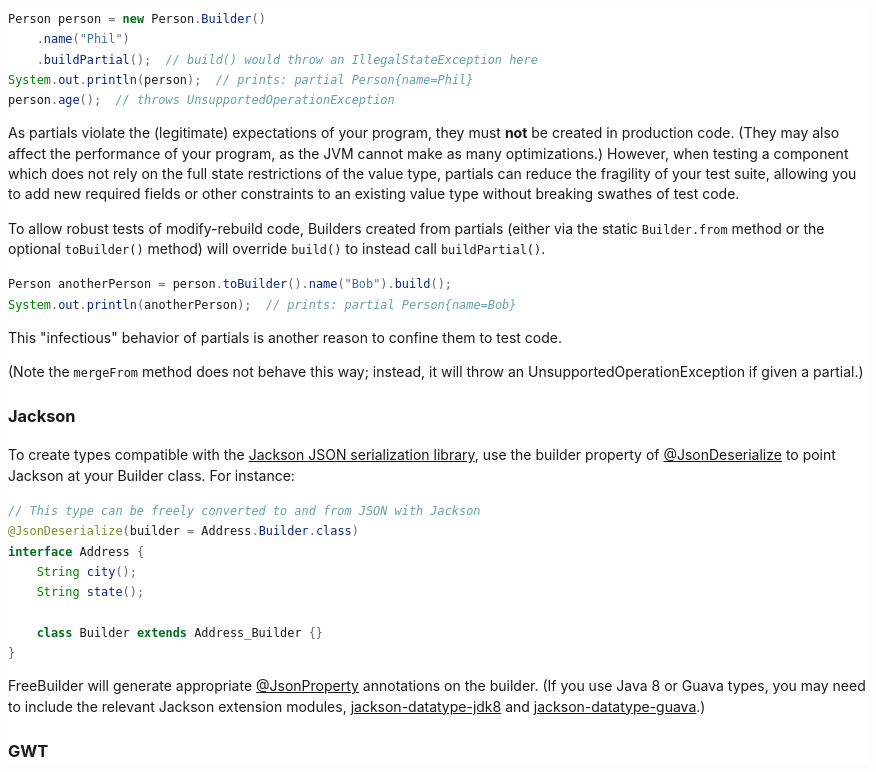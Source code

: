 ```java
Person person = new Person.Builder()
    .name("Phil")
    .buildPartial();  // build() would throw an IllegalStateException here
System.out.println(person);  // prints: partial Person{name=Phil}
person.age();  // throws UnsupportedOperationException
```

As partials violate the (legitimate) expectations of your program, they must
<strong>not</strong> be created in production code. (They may also affect the
performance of your program, as the JVM cannot make as many optimizations.)
However, when testing a component which does not rely on the full state
restrictions of the value type, partials can reduce the fragility of your test
suite, allowing you to add new required fields or other constraints to an
existing value type without breaking swathes of test code.

To allow robust tests of modify-rebuild code, Builders created from partials
(either via the static `Builder.from` method or the optional `toBuilder()`
method) will override `build()` to instead call `buildPartial()`.

```java
Person anotherPerson = person.toBuilder().name("Bob").build();
System.out.println(anotherPerson);  // prints: partial Person{name=Bob}
```

This "infectious" behavior of partials is another reason to confine them to
test code.

(Note the `mergeFrom` method does not behave this way; instead, it will throw an
UnsupportedOperationException if given a partial.)


### Jackson

To create types compatible with the [Jackson JSON serialization
library][Jackson], use the builder property of [@JsonDeserialize] to point Jackson
at your Builder class. For instance:

```java
// This type can be freely converted to and from JSON with Jackson
@JsonDeserialize(builder = Address.Builder.class)
interface Address {
    String city();
    String state();

    class Builder extends Address_Builder {}
}
```

FreeBuilder will generate appropriate [@JsonProperty] annotations on the
builder. (If you use Java 8 or Guava types, you may need to include the
relevant Jackson extension modules, [jackson-datatype-jdk8] and
[jackson-datatype-guava].)

[Jackson]: http://wiki.fasterxml.com/JacksonHome
[jackson-datatype-guava]: https://github.com/FasterXML/jackson-datatype-guava
[jackson-datatype-jdk8]: https://github.com/FasterXML/jackson-datatype-jdk8
[@JsonProperty]: http://fasterxml.github.io/jackson-annotations/javadoc/2.6/com/fasterxml/jackson/annotation/JsonProperty.html
[@JsonDeserialize]: http://fasterxml.github.io/jackson-databind/javadoc/2.6/com/fasterxml/jackson/databind/annotation/JsonDeserialize.html


### GWT


[UnaryOperator]: https://docs.oracle.com/javase/8/docs/api/java/util/function/UnaryOperator.html
[the Java Optional type]: https://docs.oracle.com/javase/8/docs/api/java/util/Optional.html
[the Guava Optional type]: http://google.github.io/guava/releases/19.0/api/docs/com/google/common/base/Optional.html
[Guava]: https://github.com/google/guava
[Hoare]: http://www.infoq.com/presentations/Null-References-The-Billion-Dollar-Mistake-Tony-Hoare
[Using and Avoiding Null]: https://github.com/google/guava/wiki/UsingAndAvoidingNullExplained
[Comparator]: https://docs.oracle.com/javase/8/docs/api/java/util/Comparator.html
[List]: http://docs.oracle.com/javase/tutorial/collections/interfaces/list.html
[Set]: http://docs.oracle.com/javase/tutorial/collections/interfaces/set.html
[SortedSet]: http://docs.oracle.com/javase/8/docs/api/java/util/SortedSet.html
[Spliterator]: https://docs.oracle.com/javase/8/docs/api/java/util/Spliterator.html
[Stream]: https://docs.oracle.com/javase/8/docs/api/java/util/stream/Stream.html
[Multiset]: https://github.com/google/guava/wiki/NewCollectionTypesExplained#multiset
[Map]: http://docs.oracle.com/javase/tutorial/collections/interfaces/map.html
[BiMap]: https://github.com/google/guava/wiki/NewCollectionTypesExplained#bimap
[Multimap]: https://github.com/google/guava/wiki/NewCollectionTypesExplained#multimap
[natural ordering]: https://docs.oracle.com/javase/8/docs/api/java/lang/Comparable.html
[sort]: http://docs.oracle.com/javase/8/docs/api/java/util/Collections.html#sort-java.util.List-
[stream()]: https://docs.oracle.com/javase/8/docs/api/java/util/Collection.html#stream--
[subList]: http://docs.oracle.com/javase/8/docs/api/java/util/List.html#subList-int-int-
[protos]: https://developers.google.com/protocol-buffers/
[Consumer]: https://docs.oracle.com/javase/8/docs/api/java/util/function/Consumer.html
[GWT]: http://www.gwtproject.org/
[CustomFieldSerializer]: http://www.gwtproject.org/javadoc/latest/com/google/gwt/user/client/rpc/CustomFieldSerializer.html
[the latest FreeBuilder JAR]: https://repository.sonatype.org/service/local/artifact/maven/redirect?r=central-proxy&g=org.inferred&a=freebuilder&v=RELEASE
[immutable collections]: https://github.com/google/guava/wiki/ImmutableCollectionsExplained
[org.inferred.processors plugin]: https://github.com/palantir/gradle-processors
[`compileOnly`]: https://blog.gradle.org/introducing-compile-only-dependencies
[Eclipse Indigo's documentation]: http://help.eclipse.org/indigo/index.jsp?topic=%2Forg.eclipse.jdt.doc.isv%2Fguide%2Fjdt_apt_getting_started.htm
[IntelliJ 14.0.3 documentation]: http://www.jetbrains.com/idea/webhelp/configuring-annotation-processing.html
[Auto Issue #106]: https://github.com/google/auto/issues/106
[OptionalInt]: https://docs.oracle.com/javase/8/docs/api/java/util/OptionalInt.html
[OptionalLong]: https://docs.oracle.com/javase/8/docs/api/java/util/OptionalLong.html
[OptionalDouble]: https://docs.oracle.com/javase/8/docs/api/java/util/OptionalDouble.html
[issue 3]: https://github.com/inferred/FreeBuilder/issues/3
[mailing list]: https://groups.google.com/forum/#!forum/freebuilder
[issue tracker]: https://github.com/inferred/freebuilder/issues
[contributing]: https://github.com/inferred/FreeBuilder/blob/main/CONTRIBUTING.md
[AutoValue]: https://github.com/google/auto/tree/master/value
[AutoValue.Builder]: https://github.com/google/auto/tree/master/value#builders
[Protocol buffers]: https://developers.google.com/protocol-buffers/
[Instant]: http://docs.oracle.com/javase/8/docs/api/java/time/Instant.html
[Range]: http://google.github.io/guava/releases/19.0/api/docs/com/google/common/collect/Range.html